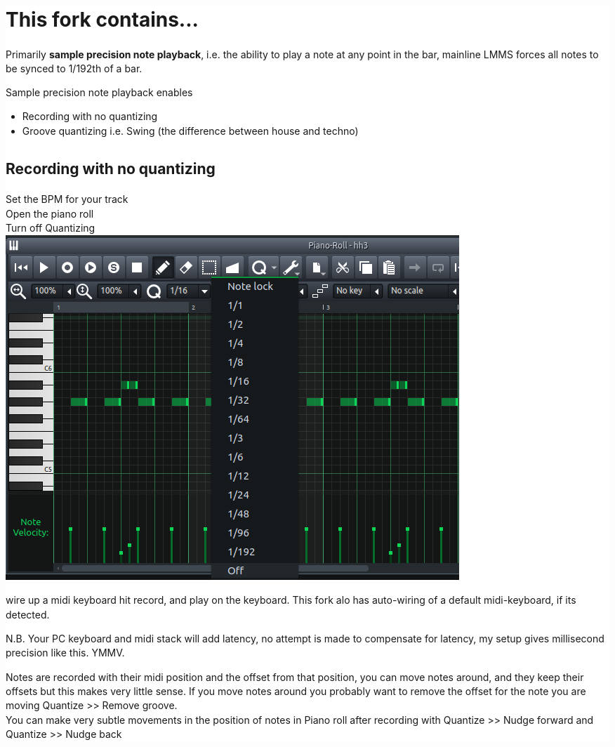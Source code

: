 # This fork contains...

Primarily **sample precision note playback**, i.e. the ability to play a note at any point in the bar, mainline LMMS forces all notes to be synced to 1/192th of a bar.

Sample precision note playback enables

- Recording with no quantizing
- Groove quantizing i.e. Swing (the difference between house and techno)

## Recording with no quantizing

Set the BPM for your track  
Open the piano roll  
Turn off Quantizing  
![lmms-quantize-off](doc-images/lmms-quantize-off.png)

wire up a midi keyboard hit record, and play on the keyboard.  This fork alo has auto-wiring of a default midi-keyboard, if its detected.

N.B. Your PC keyboard and midi stack will add latency, no attempt is made to compensate for latency, my setup gives millisecond precision like this. YMMV.

Notes are recorded with their midi position and the offset from that position, you can move notes around, and they keep their offsets but this makes very little sense.  If you move notes around you probably want to remove the offset for the note you are moving Quantize >> Remove groove.  
You can make very subtle movements in the position of notes in Piano roll after recording with Quantize >> Nudge forward and Quantize >> Nudge back
